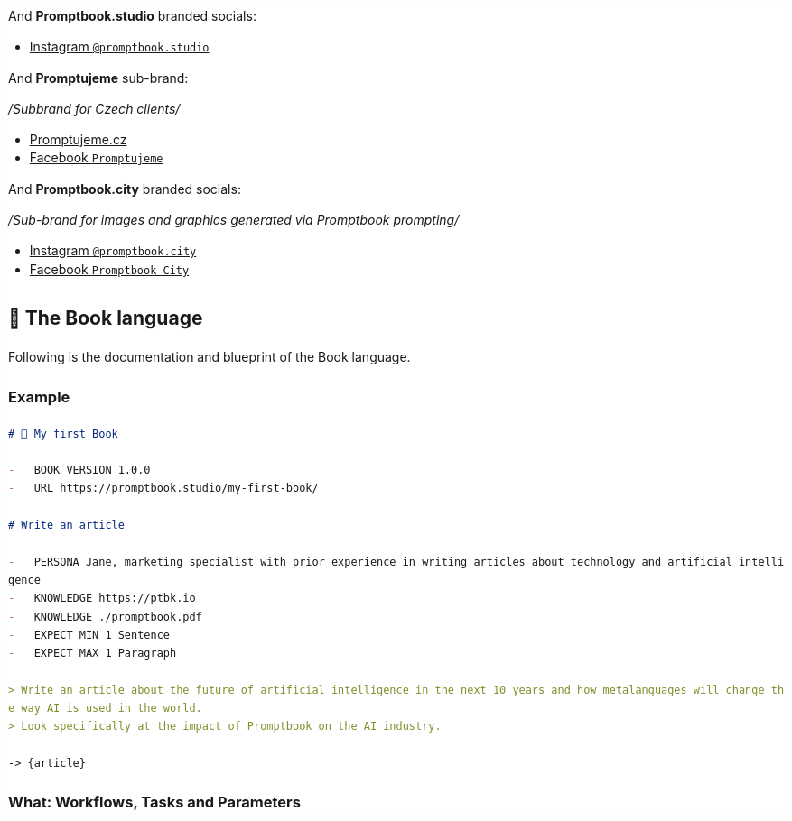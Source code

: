 And **Promptbook.studio** branded socials:



-   [Instagram `@promptbook.studio`](https://www.instagram.com/promptbook.studio/)



And **Promptujeme** sub-brand:

*/Subbrand for Czech clients/*



-   [Promptujeme.cz](https://www.promptujeme.cz/)
-   [Facebook `Promptujeme`](https://www.facebook.com/promptujeme/)


And **Promptbook.city** branded socials:

*/Sub-brand for images and graphics generated via Promptbook prompting/*

-   [Instagram `@promptbook.city`](https://www.instagram.com/promptbook.city/)
-   [Facebook `Promptbook City`](https://www.facebook.com/61565718625569) 






## 💙 The Book language



Following is the documentation and blueprint of the Book language.

### Example

```markdown
# 🌟 My first Book

-   BOOK VERSION 1.0.0
-   URL https://promptbook.studio/my-first-book/

# Write an article

-   PERSONA Jane, marketing specialist with prior experience in writing articles about technology and artificial intelligence
-   KNOWLEDGE https://ptbk.io
-   KNOWLEDGE ./promptbook.pdf
-   EXPECT MIN 1 Sentence
-   EXPECT MAX 1 Paragraph

> Write an article about the future of artificial intelligence in the next 10 years and how metalanguages will change the way AI is used in the world.
> Look specifically at the impact of Promptbook on the AI industry.

-> {article}
```

### **What:** Workflows, Tasks and Parameters
